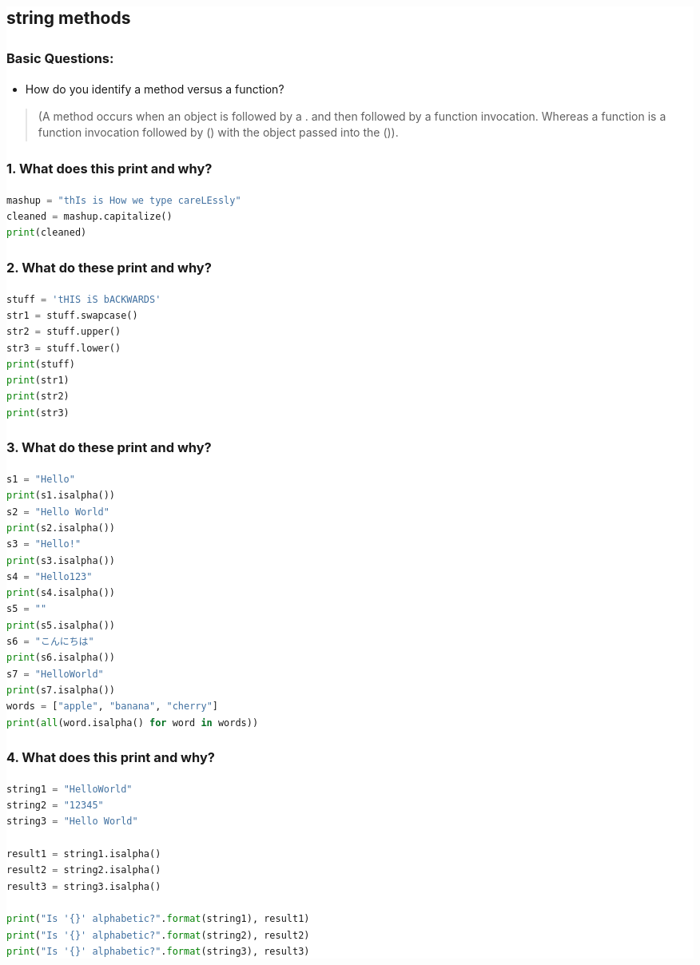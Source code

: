 ## string methods

### Basic Questions:
- How do you identify a method versus a function?
> (A method occurs when an object is followed by a . and then followed by a function invocation. Whereas a function is a function invocation followed by () with the object passed into the ()).

### 1. What does this print and why?

```python
mashup = "thIs is How we type careLEssly"
cleaned = mashup.capitalize()
print(cleaned)
```

### 2. What do these print and why?

```python
stuff = 'tHIS iS bACKWARDS'
str1 = stuff.swapcase()
str2 = stuff.upper()
str3 = stuff.lower()
print(stuff)
print(str1)
print(str2)
print(str3)
```

### 3. What do these print and why?

```python
s1 = "Hello"
print(s1.isalpha())
s2 = "Hello World"
print(s2.isalpha())
s3 = "Hello!"
print(s3.isalpha())
s4 = "Hello123"
print(s4.isalpha())
s5 = ""
print(s5.isalpha())
s6 = "こんにちは"
print(s6.isalpha())
s7 = "HelloWorld"
print(s7.isalpha())
words = ["apple", "banana", "cherry"]
print(all(word.isalpha() for word in words))
```

### 4. What does this print and why?

```python
string1 = "HelloWorld"
string2 = "12345"
string3 = "Hello World"

result1 = string1.isalpha()
result2 = string2.isalpha()
result3 = string3.isalpha()

print("Is '{}' alphabetic?".format(string1), result1)
print("Is '{}' alphabetic?".format(string2), result2)
print("Is '{}' alphabetic?".format(string3), result3)
```
